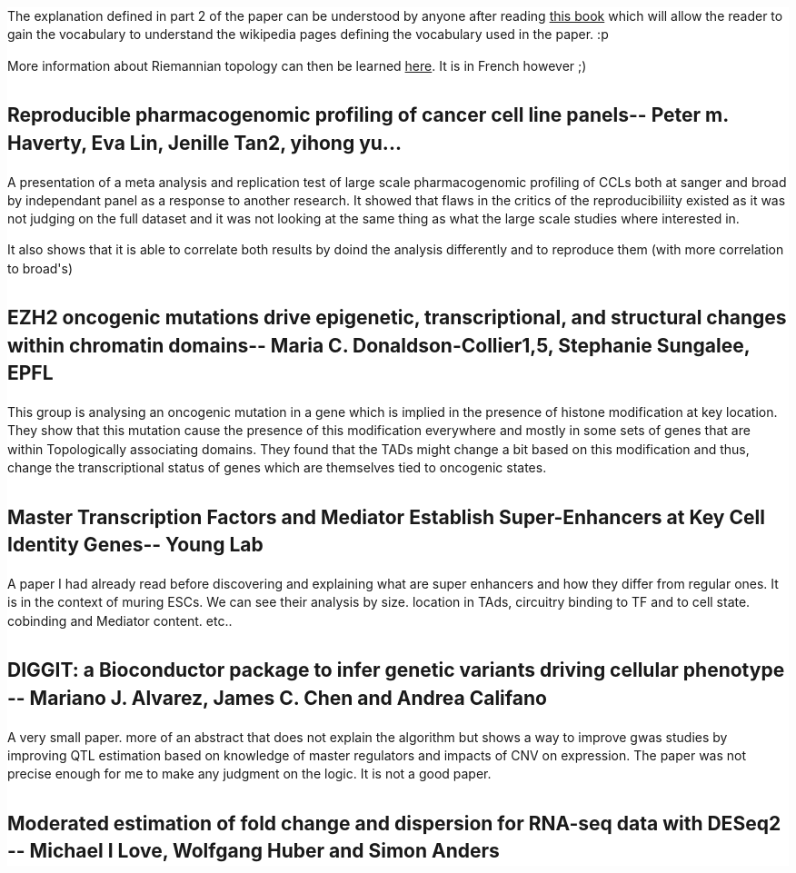 The explanation defined in part 2 of the paper can be understood by anyone after reading [this book](https://books.google.com/books?id=xbL11KfgiEAC&printsec=frontcover&hl=fr&source=gbs_ge_summary_r&cad=0#v=onepage&q&f=false) which will allow the reader to gain the vocabulary to understand the wikipedia pages defining the vocabulary used in the paper. :p 

More information about Riemannian topology can then be learned [here](http://www.math.ens.fr/~feydy/Teaching/geometrie_riemannienne_espaces_de_formes.pdf). It is in French however ;)


## Reproducible pharmacogenomic profiling of cancer cell line panels-- Peter m. Haverty, Eva Lin, Jenille Tan2, yihong yu...

A presentation of a meta analysis and replication test of large scale pharmacogenomic profiling of CCLs both at sanger and broad by independant panel as a response to another research. It showed that flaws in the critics of the reproducibiliity existed as it was not judging on the full dataset and it was not looking at the same thing as what the large scale studies where interested in.

It also shows that it is able to correlate both results by doind the analysis differently and to reproduce them (with more correlation to broad's)


## EZH2 oncogenic mutations drive epigenetic, transcriptional, and structural changes within chromatin domains-- Maria C. Donaldson-Collier1,5, Stephanie Sungalee, EPFL

This group is analysing an oncogenic mutation in a gene which is implied in the presence of histone modification at key location. They show that this mutation cause the presence of this modification everywhere and mostly in some sets of genes that are within Topologically associating domains. They found that the TADs might change a bit based on this modification and thus, change the transcriptional status of genes which are themselves tied to oncogenic states.

## Master Transcription Factors and Mediator Establish Super-Enhancers at Key Cell Identity Genes-- Young Lab

A paper I had already read before discovering and explaining what are super enhancers and how they differ from regular ones. It is in the context of muring ESCs. We can see their analysis by size. location in TAds, circuitry binding to TF and to cell state. cobinding and Mediator content. etc.. 


## DIGGIT: a Bioconductor package to infer genetic variants driving cellular phenotype -- Mariano J. Alvarez, James C. Chen and Andrea Califano

A very small paper. more of an abstract that does not explain the algorithm but shows a way to improve gwas studies by improving QTL estimation based on knowledge of master regulators and impacts of CNV on expression.
The paper was not precise enough for me to make any judgment on the logic. It is not a good paper.


## Moderated estimation of fold change and dispersion for RNA-seq data with DESeq2 -- Michael I Love, Wolfgang Huber and Simon Anders
